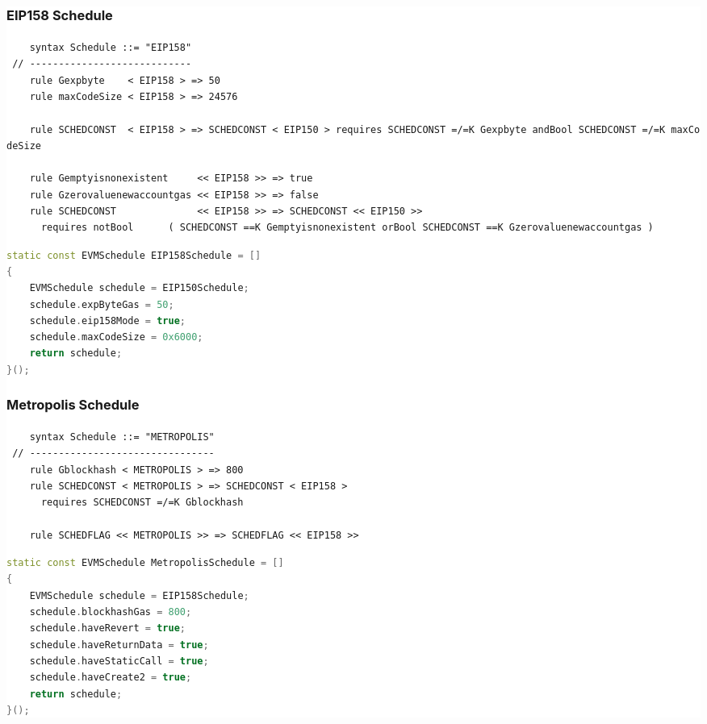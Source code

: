 ### EIP158 Schedule

```{.k .uiuck .rvk}
    syntax Schedule ::= "EIP158"
 // ----------------------------
    rule Gexpbyte    < EIP158 > => 50
    rule maxCodeSize < EIP158 > => 24576

    rule SCHEDCONST  < EIP158 > => SCHEDCONST < EIP150 > requires SCHEDCONST =/=K Gexpbyte andBool SCHEDCONST =/=K maxCodeSize

    rule Gemptyisnonexistent     << EIP158 >> => true
    rule Gzerovaluenewaccountgas << EIP158 >> => false
    rule SCHEDCONST              << EIP158 >> => SCHEDCONST << EIP150 >>
      requires notBool      ( SCHEDCONST ==K Gemptyisnonexistent orBool SCHEDCONST ==K Gzerovaluenewaccountgas )
```

```c++
static const EVMSchedule EIP158Schedule = []
{
    EVMSchedule schedule = EIP150Schedule;
    schedule.expByteGas = 50;
    schedule.eip158Mode = true;
    schedule.maxCodeSize = 0x6000;
    return schedule;
}();
```

### Metropolis Schedule

```{.k .uiuck .rvk}
    syntax Schedule ::= "METROPOLIS"
 // --------------------------------
    rule Gblockhash < METROPOLIS > => 800
    rule SCHEDCONST < METROPOLIS > => SCHEDCONST < EIP158 >
      requires SCHEDCONST =/=K Gblockhash

    rule SCHEDFLAG << METROPOLIS >> => SCHEDFLAG << EIP158 >>
```

```c++
static const EVMSchedule MetropolisSchedule = []
{
    EVMSchedule schedule = EIP158Schedule;
    schedule.blockhashGas = 800;
    schedule.haveRevert = true;
    schedule.haveReturnData = true;
    schedule.haveStaticCall = true;
    schedule.haveCreate2 = true;
    return schedule;
}();
```

